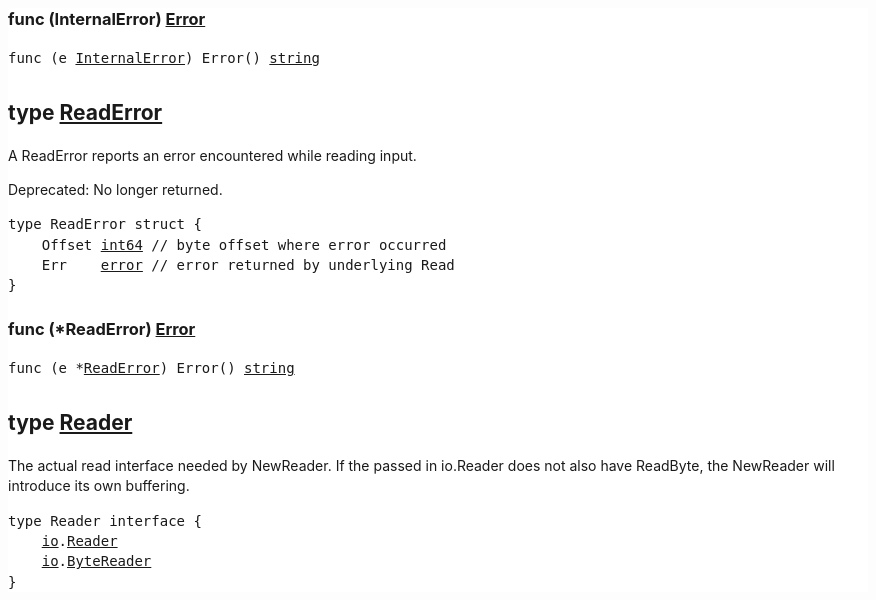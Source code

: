 ### <a id="InternalError.Error">func</a> (InternalError) [Error](https://golang.org/src/compress/flate/inflate.go?s=1204:1241#L32)
<pre>func (e <a href="#InternalError">InternalError</a>) Error() <a href="/pkg/builtin/#string">string</a></pre>



## <a id="ReadError">type</a> [ReadError](https://golang.org/src/compress/flate/inflate.go?s=1395:1521#L37)
A ReadError reports an error encountered while reading input.

Deprecated: No longer returned.


<pre>type ReadError struct {
<span id="ReadError.Offset"></span>    Offset <a href="/pkg/builtin/#int64">int64</a> <span class="comment">// byte offset where error occurred</span>
<span id="ReadError.Err"></span>    Err    <a href="/pkg/builtin/#error">error</a> <span class="comment">// error returned by underlying Read</span>
}
</pre>











### <a id="ReadError.Error">func</a> (\*ReadError) [Error](https://golang.org/src/compress/flate/inflate.go?s=1523:1557#L42)
<pre>func (e *<a href="#ReadError">ReadError</a>) Error() <a href="/pkg/builtin/#string">string</a></pre>



## <a id="Reader">type</a> [Reader](https://golang.org/src/compress/flate/inflate.go?s=8219:8270#L251)
The actual read interface needed by NewReader.
If the passed in io.Reader does not also have ReadByte,
the NewReader will introduce its own buffering.


<pre>type Reader interface {
    <a href="/pkg/io/">io</a>.<a href="/pkg/io/#Reader">Reader</a>
    <a href="/pkg/io/">io</a>.<a href="/pkg/io/#ByteReader">ByteReader</a>
}</pre>








